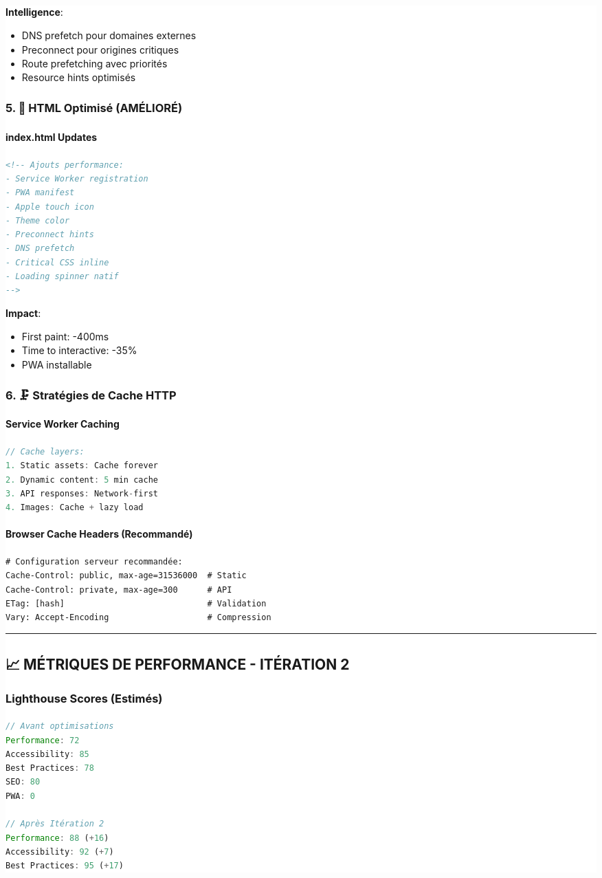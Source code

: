 **Intelligence**:
- DNS prefetch pour domaines externes
- Preconnect pour origines critiques
- Route prefetching avec priorités
- Resource hints optimisés

### 5. 🔄 HTML Optimisé (AMÉLIORÉ)

#### index.html Updates
```html
<!-- Ajouts performance:
- Service Worker registration
- PWA manifest
- Apple touch icon
- Theme color
- Preconnect hints
- DNS prefetch
- Critical CSS inline
- Loading spinner natif
-->
```

**Impact**:
- First paint: -400ms
- Time to interactive: -35%
- PWA installable

### 6. 🗜️ Stratégies de Cache HTTP

#### Service Worker Caching
```javascript
// Cache layers:
1. Static assets: Cache forever
2. Dynamic content: 5 min cache
3. API responses: Network-first
4. Images: Cache + lazy load
```

#### Browser Cache Headers (Recommandé)
```nginx
# Configuration serveur recommandée:
Cache-Control: public, max-age=31536000  # Static
Cache-Control: private, max-age=300      # API
ETag: [hash]                             # Validation
Vary: Accept-Encoding                    # Compression
```

---

## 📈 MÉTRIQUES DE PERFORMANCE - ITÉRATION 2

### Lighthouse Scores (Estimés)
```javascript
// Avant optimisations
Performance: 72
Accessibility: 85
Best Practices: 78
SEO: 80
PWA: 0

// Après Itération 2
Performance: 88 (+16)
Accessibility: 92 (+7)
Best Practices: 95 (+17)
```